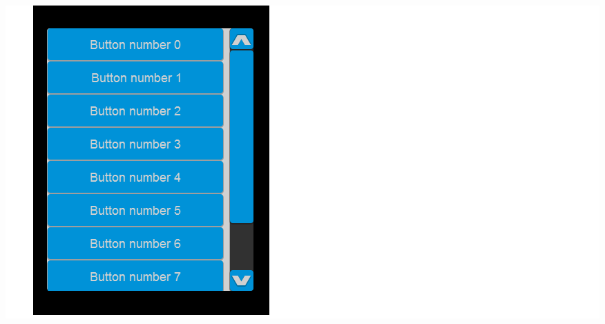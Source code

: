 <figure><img src="../../../.gitbook/assets/2017-12-2017-12-24_19-18-14.gif" alt=""><figcaption></figcaption></figure>

